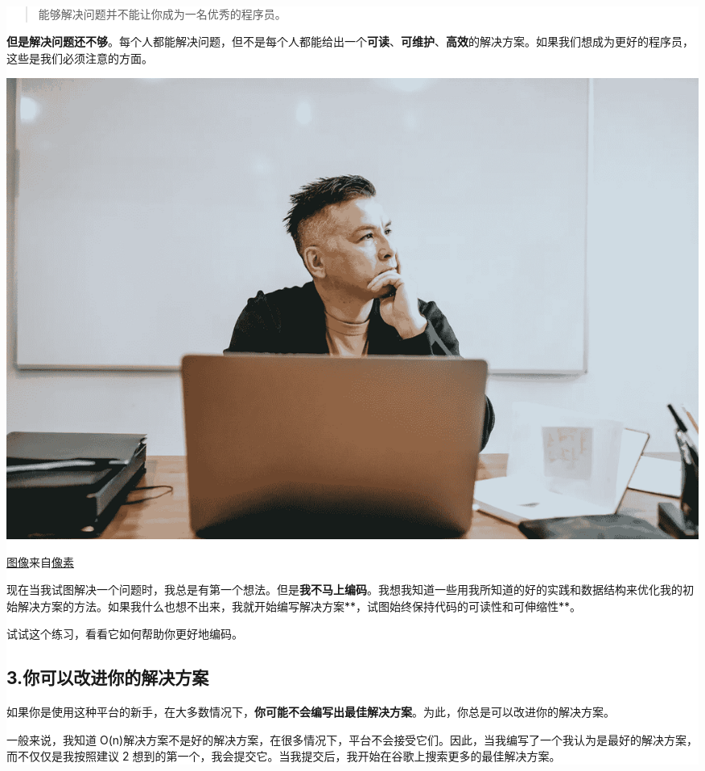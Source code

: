 > 能够解决问题并不能让你成为一名优秀的程序员。

**但是解决问题还不够**。每个人都能解决问题，但不是每个人都能给出一个**可读**、**可维护**、**高效**的解决方案。如果我们想成为更好的程序员，这些是我们必须注意的方面。

![](img/e7624dde3b7e21a495a0f35aecfd3372.png)

[图像](https://www.pexels.com/es-es/foto/hombre-en-polo-negro-sentado-frente-a-la-mesa-de-madera-marron-6325938/)来自[像素](https://www.pexels.com/es-es/foto/hombre-en-polo-negro-sentado-frente-a-la-mesa-de-madera-marron-6325938/)

现在当我试图解决一个问题时，我总是有第一个想法。但是**我不马上编码**。我想我知道一些用我所知道的好的实践和数据结构来优化我的初始解决方案的方法。如果我什么也想不出来，我就开始编写解决方案**，试图始终保持代码的可读性和可伸缩性**。

试试这个练习，看看它如何帮助你更好地编码。

## 3.你可以改进你的解决方案

如果你是使用这种平台的新手，在大多数情况下，**你可能不会编写出最佳解决方案**。为此，你总是可以改进你的解决方案。

一般来说，我知道 O(n)解决方案不是好的解决方案，在很多情况下，平台不会接受它们。因此，当我编写了一个我认为是最好的解决方案，而不仅仅是我按照建议 2 想到的第一个，我会提交它。当我提交后，我开始在谷歌上搜索更多的最佳解决方案。
